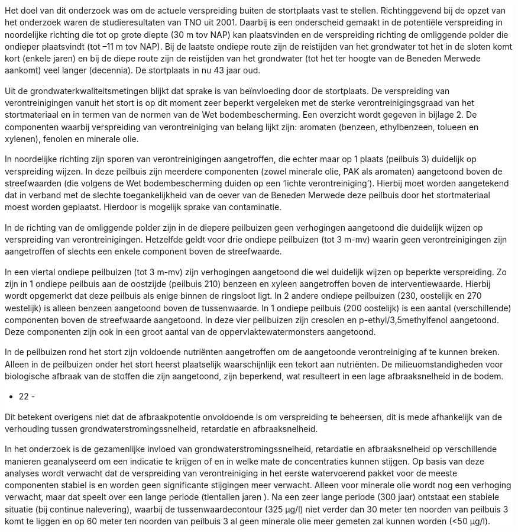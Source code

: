  Het doel van dit onderzoek was om de actuele verspreiding buiten de stortplaats vast te stellen. Richtinggevend bij de opzet van het onderzoek waren de studieresultaten van TNO uit 2001. Daarbij is een onderscheid gemaakt in de potentiële verspreiding in noordelijke richting die tot op grote diepte (30 m tov NAP) kan plaatsvinden en de verspreiding richting de omliggende polder die ondieper plaatsvindt (tot –11 m tov NAP). Bij de laatste ondiepe route zijn de reistijden van het grondwater tot het in de sloten komt kort (enkele jaren) en bij de diepe route zijn de reistijden van het grondwater (tot het ter hoogte van de Beneden Merwede aankomt) veel langer (decennia). De stortplaats in nu 43 jaar oud. 

 Uit de grondwaterkwaliteitsmetingen blijkt dat sprake is van beïnvloeding door de stortplaats. De verspreiding van verontreinigingen vanuit het stort is op dit moment zeer beperkt vergeleken met de sterke verontreinigingsgraad van het stortmateriaal en in termen van de normen van de Wet bodembescherming. Een overzicht wordt gegeven in bijlage 2. De componenten waarbij verspreiding van verontreiniging van belang lijkt zijn: aromaten (benzeen, ethylbenzeen, tolueen en xylenen), fenolen en minerale olie. 

 In noordelijke richting zijn sporen van verontreinigingen aangetroffen, die echter maar op 1 plaats (peilbuis 3) duidelijk op verspreiding wijzen. In deze peilbuis zijn meerdere componenten (zowel minerale olie, PAK als aromaten) aangetoond boven de streefwaarden (die volgens de Wet bodembescherming duiden op een ‘lichte verontreiniging’). Hierbij moet worden aangetekend dat in verband met de slechte toegankelijkheid van de oever van de Beneden Merwede deze peilbuis door het stortmateriaal moest worden geplaatst. Hierdoor is mogelijk sprake van contaminatie. 

 In de richting van de omliggende polder zijn in de diepere peilbuizen geen verhogingen aangetoond die duidelijk wijzen op verspreiding van verontreinigingen. Hetzelfde geldt voor drie ondiepe peilbuizen (tot 3 m-mv) waarin geen verontreinigingen zijn aangetroffen of slechts een enkele component boven de streefwaarde. 

 In een viertal ondiepe peilbuizen (tot 3 m-mv) zijn verhogingen aangetoond die wel duidelijk wijzen op beperkte verspreiding. Zo zijn in 1 ondiepe peilbuis aan de oostzijde (peilbuis 210) benzeen en xyleen aangetroffen boven de interventiewaarde. Hierbij wordt opgemerkt dat deze peilbuis als enige binnen de ringsloot ligt. In 2 andere ondiepe peilbuizen (230, oostelijk en 270 westelijk) is alleen benzeen aangetoond boven de tussenwaarde. In 1 ondiepe peilbuis (200 oostelijk) is een aantal (verschillende) componenten boven de streefwaarde aangetoond. In deze vier peilbuizen zijn cresolen en p-ethyl/3,5methylfenol aangetoond. Deze componenten zijn ook in een groot aantal van de oppervlaktewatermonsters aangetoond. 

 In de peilbuizen rond het stort zijn voldoende nutriënten aangetroffen om de aangetoonde verontreiniging af te kunnen breken. Alleen in de peilbuizen onder het stort heerst plaatselijk waarschijnlijk een tekort aan nutriënten. De milieuomstandigheden voor biologische afbraak van de stoffen die zijn aangetoond, zijn beperkend, wat resulteert in een lage afbraaksnelheid in de bodem. 


- 22 - 

 Dit betekent overigens niet dat de afbraakpotentie onvoldoende is om verspreiding te beheersen, dit is mede afhankelijk van de verhouding tussen grondwaterstromingssnelheid, retardatie en afbraaksnelheid. 

 In het onderzoek is de gezamenlijke invloed van grondwaterstromingssnelheid, retardatie en afbraaksnelheid op verschillende manieren geanalyseerd om een indicatie te krijgen of en in welke mate de concentraties kunnen stijgen. Op basis van deze analyses wordt verwacht dat de verspreiding van verontreiniging in het eerste watervoerend pakket voor de meeste componenten stabiel is en worden geen significante stijgingen meer verwacht. Alleen voor minerale olie wordt nog een verhoging verwacht, maar dat speelt over een lange periode (tientallen jaren ). Na een zeer lange periode (300 jaar) ontstaat een stabiele situatie (bij continue nalevering), waarbij de tussenwaardecontour (325 μg/l) niet verder dan 30 meter ten noorden van peilbuis 3 komt te liggen en op 60 meter ten noorden van peilbuis 3 al geen minerale olie meer gemeten zal kunnen worden (<50 μg/l). 
